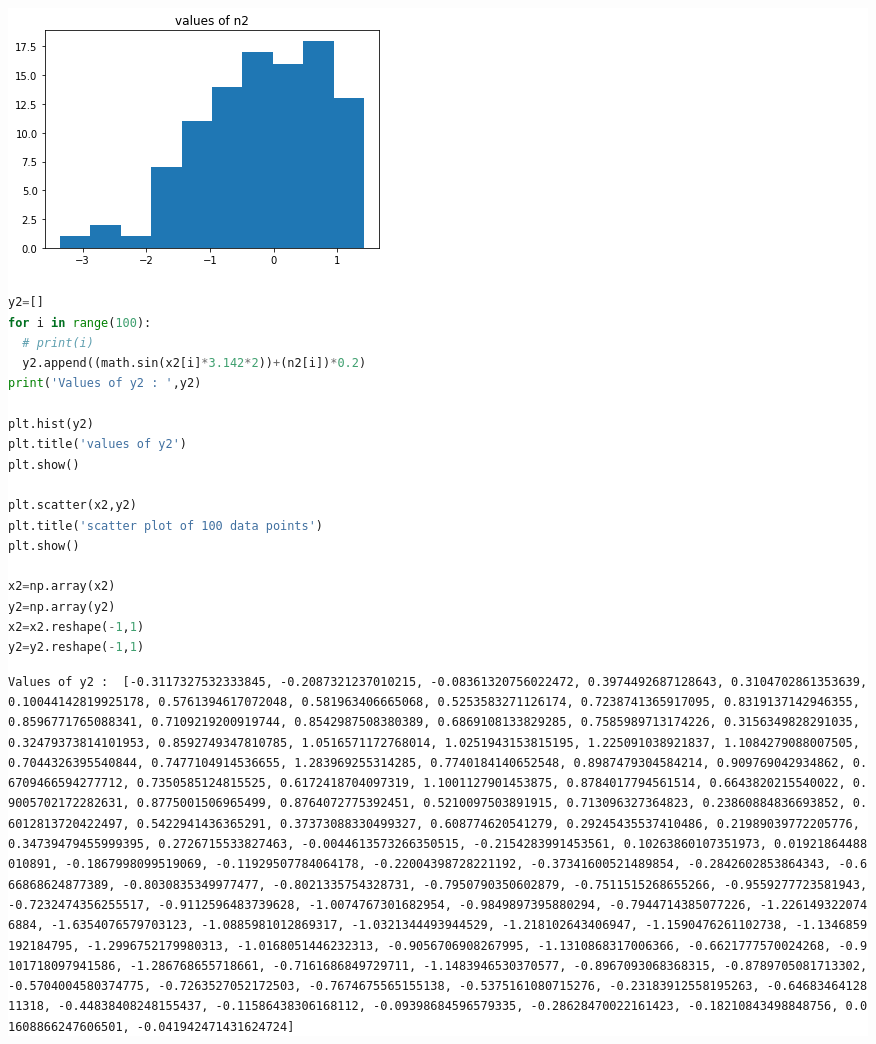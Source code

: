 

![png](./overfitting_16_3.png)



```python
y2=[]
for i in range(100):
  # print(i)
  y2.append((math.sin(x2[i]*3.142*2))+(n2[i])*0.2)
print('Values of y2 : ',y2)

plt.hist(y2)
plt.title('values of y2')
plt.show()

plt.scatter(x2,y2)
plt.title('scatter plot of 100 data points')
plt.show()

x2=np.array(x2)
y2=np.array(y2)
x2=x2.reshape(-1,1)
y2=y2.reshape(-1,1)


```

    Values of y2 :  [-0.3117327532333845, -0.2087321237010215, -0.08361320756022472, 0.3974492687128643, 0.3104702861353639, 0.10044142819925178, 0.5761394617072048, 0.581963406665068, 0.5253583271126174, 0.7238741365917095, 0.8319137142946355, 0.8596771765088341, 0.7109219200919744, 0.8542987508380389, 0.6869108133829285, 0.7585989713174226, 0.3156349828291035, 0.32479373814101953, 0.8592749347810785, 1.0516571172768014, 1.0251943153815195, 1.225091038921837, 1.1084279088007505, 0.7044326395540844, 0.7477104914536655, 1.283969255314285, 0.7740184140652548, 0.8987479304584214, 0.909769042934862, 0.6709466594277712, 0.7350585124815525, 0.6172418704097319, 1.1001127901453875, 0.8784017794561514, 0.6643820215540022, 0.9005702172282631, 0.8775001506965499, 0.8764072775392451, 0.5210097503891915, 0.713096327364823, 0.23860884836693852, 0.6012813720422497, 0.5422941436365291, 0.37373088330499327, 0.608774620541279, 0.29245435537410486, 0.21989039772205776, 0.34739479455999395, 0.2726715533827463, -0.0044613573266350515, -0.2154283991453561, 0.10263860107351973, 0.01921864488010891, -0.1867998099519069, -0.11929507784064178, -0.22004398728221192, -0.37341600521489854, -0.2842602853864343, -0.666868624877389, -0.8030835349977477, -0.8021335754328731, -0.7950790350602879, -0.7511515268655266, -0.9559277723581943, -0.7232474356255517, -0.9112596483739628, -1.0074767301682954, -0.9849897395880294, -0.7944714385077226, -1.2261493220746884, -1.6354076579703123, -1.0885981012869317, -1.0321344493944529, -1.218102643406947, -1.1590476261102738, -1.1346859192184795, -1.2996752179980313, -1.0168051446232313, -0.9056706908267995, -1.1310868317006366, -0.6621777570024268, -0.9101718097941586, -1.286768655718661, -0.7161686849729711, -1.1483946530370577, -0.8967093068368315, -0.8789705081713302, -0.5704004580374775, -0.7263527052172503, -0.7674675565155138, -0.5375161080715276, -0.23183912558195263, -0.6468346412811318, -0.44838408248155437, -0.11586438306168112, -0.09398684596579335, -0.28628470022161423, -0.18210843498848756, 0.01608866247606501, -0.041942471431624724]
    